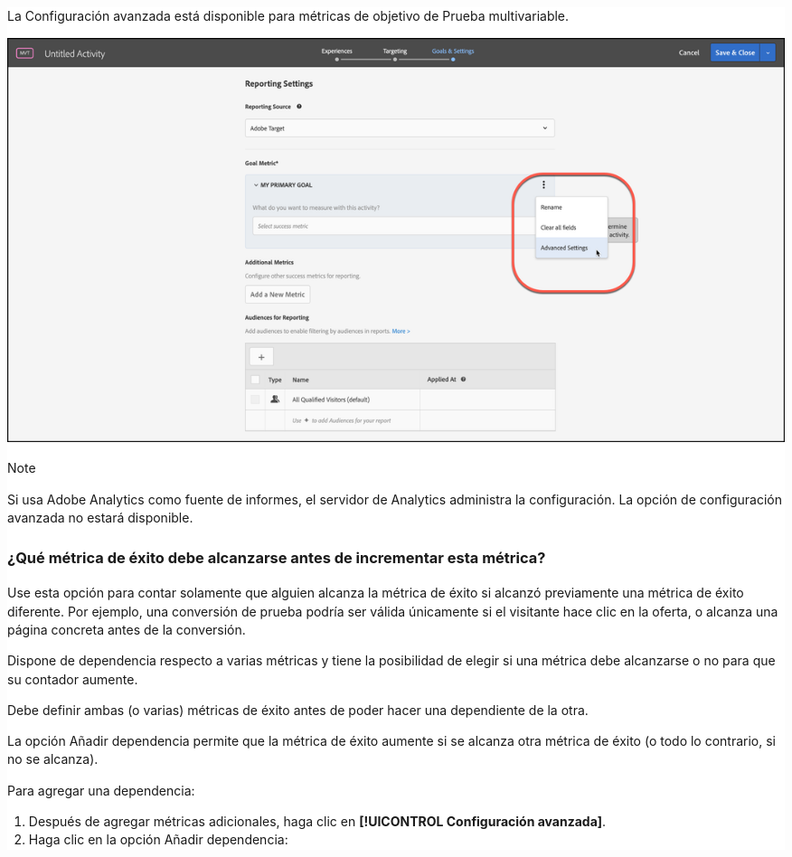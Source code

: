 La Configuración avanzada está disponible para métricas de objetivo de Prueba multivariable.

![Menú Configuración avanzada](/help/c-activities/c-multivariate-testing/t-create-multivariate-test/assets/Menu_AdvancedSettings.png)

>[!NOTE]
>
>Si usa Adobe Analytics como fuente de informes, el servidor de Analytics administra la configuración. La opción de configuración avanzada no estará disponible.

### ¿Qué métrica de éxito debe alcanzarse antes de incrementar esta métrica?

Use esta opción para contar solamente que alguien alcanza la métrica de éxito si alcanzó previamente una métrica de éxito diferente. Por ejemplo, una conversión de prueba podría ser válida únicamente si el visitante hace clic en la oferta, o alcanza una página concreta antes de la conversión.

Dispone de dependencia respecto a varias métricas y tiene la posibilidad de elegir si una métrica debe alcanzarse o no para que su contador aumente.

Debe definir ambas (o varias) métricas de éxito antes de poder hacer una dependiente de la otra.

La opción Añadir dependencia permite que la métrica de éxito aumente si se alcanza otra métrica de éxito (o todo lo contrario, si no se alcanza).

Para agregar una dependencia:

1. Después de agregar métricas adicionales, haga clic en **[!UICONTROL Configuración avanzada]**.
2. Haga clic en la opción Añadir dependencia:
